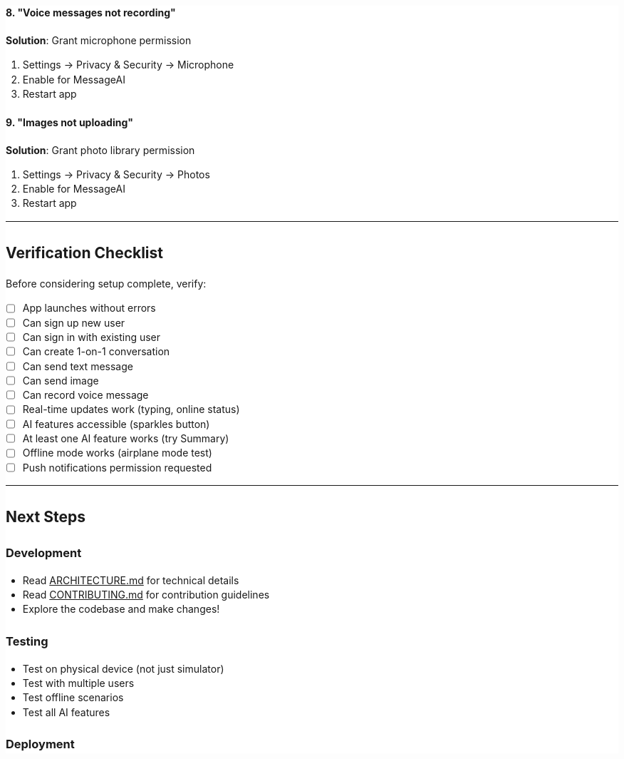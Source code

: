 #### 8. "Voice messages not recording"

**Solution**: Grant microphone permission

1. Settings → Privacy & Security → Microphone
2. Enable for MessageAI
3. Restart app

#### 9. "Images not uploading"

**Solution**: Grant photo library permission

1. Settings → Privacy & Security → Photos
2. Enable for MessageAI
3. Restart app

---

## Verification Checklist

Before considering setup complete, verify:

- [ ] App launches without errors
- [ ] Can sign up new user
- [ ] Can sign in with existing user
- [ ] Can create 1-on-1 conversation
- [ ] Can send text message
- [ ] Can send image
- [ ] Can record voice message
- [ ] Real-time updates work (typing, online status)
- [ ] AI features accessible (sparkles button)
- [ ] At least one AI feature works (try Summary)
- [ ] Offline mode works (airplane mode test)
- [ ] Push notifications permission requested

---

## Next Steps

### Development

- Read [ARCHITECTURE.md](ARCHITECTURE.md) for technical details
- Read [CONTRIBUTING.md](CONTRIBUTING.md) for contribution guidelines
- Explore the codebase and make changes!

### Testing

- Test on physical device (not just simulator)
- Test with multiple users
- Test offline scenarios
- Test all AI features

### Deployment
